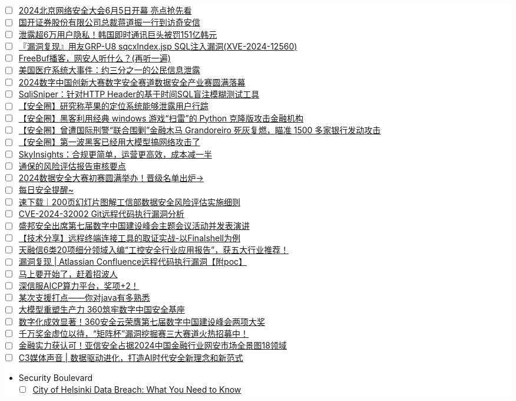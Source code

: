   - [ ] [2024北京网络安全大会6月5日开幕 亮点抢先看](https://mp.weixin.qq.com/s?__biz=MzU0NDk0NTAwMw==&mid=2247611619&idx=1&sn=112cedf6f4e0b7f46ebd485c2ce26aa9)
  - [ ] [国开证券股份有限公司总裁蒋道振一行到访奇安信](https://mp.weixin.qq.com/s?__biz=MzU0NDk0NTAwMw==&mid=2247611619&idx=2&sn=dc683d61db286729f880b06042634bdc)
  - [ ] [泄露超6万用户隐私！韩国即时通讯巨头被罚151亿韩元](https://mp.weixin.qq.com/s?__biz=MzU2MTQwMzMxNA==&mid=2247538667&idx=1&sn=f990d18a749e8fcee958f255d667c07e)
  - [ ] [『漏洞复现』用友GRP-U8 sqcxIndex.jsp SQL注入漏洞(XVE-2024-12560)](https://mp.weixin.qq.com/s?__biz=MzkyNDY3MTY3MA==&mid=2247484399&idx=1&sn=eea441368636fe22d94c6c6d1b83a011)
  - [ ] [FreeBuf播客，网安人听什么？(再听一遍)](https://mp.weixin.qq.com/s?__biz=MjM5NjA0NjgyMA==&mid=2651281076&idx=1&sn=7ce1fdc64d65c83352eee943cdd8fcae)
  - [ ] [美国医疗系统大事件：约三分之一的公民信息泄露](https://mp.weixin.qq.com/s?__biz=MjM5NjA0NjgyMA==&mid=2651281076&idx=2&sn=fbaf61a91fabf52e9a420f5689880172)
  - [ ] [2024数字中国创新大赛数字安全赛道数据安全产业赛圆满落幕](https://mp.weixin.qq.com/s?__biz=MjM5NjA0NjgyMA==&mid=2651281076&idx=3&sn=17ab81dacfd597571c99398f26f1adfa)
  - [ ] [SqliSniper：针对HTTP Header的基于时间SQL盲注模糊测试工具](https://mp.weixin.qq.com/s?__biz=MjM5NjA0NjgyMA==&mid=2651281076&idx=4&sn=ee7f0d8e8a9ba209c71307dd9e9c0593)
  - [ ] [【安全圈】研究称苹果的定位系统能够泄露用户行踪](https://mp.weixin.qq.com/s?__biz=MzIzMzE4NDU1OQ==&mid=2652060631&idx=1&sn=dbefe3ab1aa36963aac2613a30283072)
  - [ ] [【安全圈】黑客利用经典 windows 游戏“扫雷”的 Python 克隆版攻击金融机构](https://mp.weixin.qq.com/s?__biz=MzIzMzE4NDU1OQ==&mid=2652060631&idx=2&sn=300bfa297a74d25f08d2a0d2f5f6629d)
  - [ ] [【安全圈】曾遭国际刑警“联合围剿”金融木马 Grandoreiro 死灰复燃，瞄准 1500 多家银行发动攻击](https://mp.weixin.qq.com/s?__biz=MzIzMzE4NDU1OQ==&mid=2652060631&idx=3&sn=59ae03f5a7c9a9597d423e6a3a455e00)
  - [ ] [【安全圈】第一波黑客已经用大模型搞网络攻击了](https://mp.weixin.qq.com/s?__biz=MzIzMzE4NDU1OQ==&mid=2652060631&idx=4&sn=53454804286dd89b9d2d496fcadae8ce)
  - [ ] [SkyInsights：合规更简单，运营更高效，成本减一半](https://mp.weixin.qq.com/s?__biz=MzU5OTg4MTIxMw==&mid=2247503002&idx=1&sn=11fd08a667d9cc977069dd6612b9f751)
  - [ ] [通保的风险评估报告审核要点](https://mp.weixin.qq.com/s?__biz=MzI4NzA1Nzg5OA==&mid=2247485005&idx=1&sn=5d80a0470aa49d255f65dd9ca1f15076)
  - [ ] [2024数据安全大赛初赛圆满举办！晋级名单出炉→](https://mp.weixin.qq.com/s?__biz=MzA3OTMxNTcxNA==&mid=2650920176&idx=1&sn=547f7a37a01f8786df345931b34df5e2)
  - [ ] [每日安全提醒~](https://mp.weixin.qq.com/s?__biz=MzU0MjEwNTM5Ng==&mid=2247518206&idx=2&sn=d7c6475bef106d845d9122f11742be4d)
  - [ ] [速下载｜200页幻灯片图解工信部数据安全风险评估实施细则](https://mp.weixin.qq.com/s?__biz=MzkyNzE5MDUzMw==&mid=2247548160&idx=1&sn=61d48554e958dae2c2d7d499a52b4fe7)
  - [ ] [CVE-2024-32002 Git远程代码执行漏洞分析](https://mp.weixin.qq.com/s?__biz=Mzg3NDc3NDQ3NA==&mid=2247484378&idx=1&sn=e3e35e671302f137527c8eaea10b8e31)
  - [ ] [盛邦安全出席第七届数字中国建设峰会主题会议活动并发表演讲](https://mp.weixin.qq.com/s?__biz=MzAwNTAxMjUwNw==&mid=2650275570&idx=1&sn=1f0d1cb69d8f3dc849e2ca119c28a038)
  - [ ] [【技术分享】远程终端连接工具的取证实战-以Finalshell为例](https://mp.weixin.qq.com/s?__biz=MzI0OTEyMTk5OQ==&mid=2247492932&idx=1&sn=2f5f0fe62614a4f0ff7565fd78ac9848)
  - [ ] [天融信6类20项细分领域入编“工控安全行业应用报告”，获五大行业推荐！](https://mp.weixin.qq.com/s?__biz=MzA3OTMxNTcxNA==&mid=2650920176&idx=2&sn=2d95b9763f5f314ed3dc1f5c8362eac1)
  - [ ] [漏洞复现 | Atlassian Confluence远程代码执行漏洞【附poc】](https://mp.weixin.qq.com/s?__biz=MzU0MTc2NTExNg==&mid=2247490326&idx=1&sn=5022c6e0e8365d7822e417c7ffa1de5a)
  - [ ] [马上要开始了，赶着招波人](https://mp.weixin.qq.com/s?__biz=MzU2MjM4NDYxOQ==&mid=2247489173&idx=1&sn=d2897ba09f901033b8c72b6e70fbbdbd)
  - [ ] [深信服AICP算力平台，奖项+2！](https://mp.weixin.qq.com/s?__biz=MjM5MTAzNjYyMA==&mid=2650587658&idx=1&sn=899a356ac19b5dc9b9b59b0e53009b0c)
  - [ ] [某次支援打点——你对java有多熟悉](https://mp.weixin.qq.com/s?__biz=MzUzNDMyNjI3Mg==&mid=2247486721&idx=1&sn=f11b84b3415254da31cf2ed726a879b2)
  - [ ] [大模型重塑生产力 360筑牢数字中国安全基座](https://mp.weixin.qq.com/s?__biz=MzA4MTg0MDQ4Nw==&mid=2247571584&idx=1&sn=0f380575e2ed89ca93415742947b807e)
  - [ ] [数字化成效显著！360安全云荣膺第七届数字中国建设峰会两项大奖](https://mp.weixin.qq.com/s?__biz=MzA4MTg0MDQ4Nw==&mid=2247571584&idx=2&sn=54385cdb858a9fdfb4d74c9d4f167a36)
  - [ ] [千万奖金虚位以待，“矩阵杯”漏洞挖掘赛三大赛道火热招募中！](https://mp.weixin.qq.com/s?__biz=MzA4MTg0MDQ4Nw==&mid=2247571584&idx=3&sn=dad74d698529317d823489926f592c2d)
  - [ ] [金融实力获认可！亚信安全占据2024中国金融行业网安市场全景图18领域](https://mp.weixin.qq.com/s?__biz=MjM5NjY2MTIzMw==&mid=2650616481&idx=1&sn=f0f2830f79a25c06ddf3dc5fdbad849e)
  - [ ] [C3媒体声音 | 数据驱动进化，打造AI时代安全新理念和新范式](https://mp.weixin.qq.com/s?__biz=MjM5NjY2MTIzMw==&mid=2650616481&idx=2&sn=8ec60c6911c30451eec2f0ad910f437c)
- Security Boulevard
  - [ ] [City of Helsinki Data Breach: What You Need to Know](https://securityboulevard.com/2024/05/city-of-helsinki-data-breach-what-you-need-to-know/)